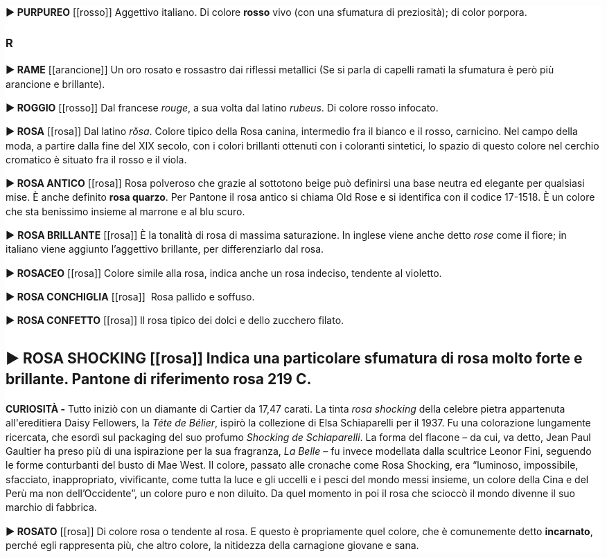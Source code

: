 **► PURPUREO** [[rosso]]
Aggettivo italiano. Di colore **rosso** vivo (con una sfumatura di preziosità); di color porpora.  


### **R**          

**► RAME** [[arancione]]
Un oro rosato e rossastro dai riflessi metallici (Se si parla di capelli ramati la sfumatura è però più arancione e brillante).

**► ROGGIO** [[rosso]]
Dal francese _rouge_, a sua volta dal latino _rubeus_. Di colore rosso infocato.

**► ROSA** [[rosa]]
Dal latino _rŏsa_. Colore tipico della Rosa canina, intermedio fra il bianco e il rosso, carnicino. 
Nel campo della moda, a partire dalla fine del XIX secolo, con i colori brillanti ottenuti con i coloranti sintetici, lo spazio di questo colore nel cerchio cromatico è situato fra il rosso e il viola.

**► ROSA ANTICO** [[rosa]]
Rosa polveroso che grazie al sottotono beige può definirsi una base neutra ed elegante per qualsiasi mise. È anche definito **rosa quarzo**. Per Pantone il rosa antico si chiama Old Rose e si identifica con il codice 17-1518. È un colore che sta benissimo insieme al marrone e al blu scuro.  

**►** **ROSA BRILLANTE** [[rosa]]
È la tonalità di rosa di massima saturazione. In inglese viene anche detto _rose_ come il fiore; in italiano viene aggiunto l’aggettivo brillante, per differenziarlo dal rosa.

**► ROSACEO** [[rosa]]
Colore simile alla rosa, indica anche un rosa indeciso, tendente al violetto.  

**► ROSA CONCHIGLIA** [[rosa]] 
Rosa pallido e soffuso.  

**► ROSA CONFETTO** [[rosa]]
Il rosa tipico dei dolci e dello zucchero filato. 

**► ROSA SHOCKING** [[rosa]]
Indica una particolare sfumatura di rosa molto forte e brillante. 
Pantone di riferimento rosa 219 C.
-
**CURIOSITÀ -** Tutto iniziò con un diamante di Cartier da 17,47 carati. La tinta _rosa shocking_ della celebre pietra appartenuta all'ereditiera Daisy Fellowers, la _Téte de Bélier_, ispirò la collezione di Elsa Schiaparelli per il 1937. Fu una colorazione lungamente ricercata, che esordì sul packaging del suo profumo _Shocking de Schiaparelli_. La forma del flacone – da cui, va detto, Jean Paul Gaultier ha preso più di una ispirazione per la sua fragranza, _La Belle_ – fu invece modellata dalla scultrice Leonor Fini, seguendo le forme conturbanti del busto di Mae West. Il colore, passato alle cronache come Rosa Shocking, era “luminoso, impossibile, sfacciato, inappropriato, vivificante, come tutta la luce e gli uccelli e i pesci del mondo messi insieme, un colore della Cina e del Perù ma non dell’Occidente”, un colore puro e non diluito. Da quel momento in poi il rosa che scioccò il mondo divenne il suo marchio di fabbrica. 

**► ROSATO** [[rosa]]
Di colore rosa o tendente al rosa. E questo è propriamente quel colore, che è comunemente detto **incarnato**, perché egli rappresenta più, che altro colore, la nitidezza della carnagione giovane e sana.   
